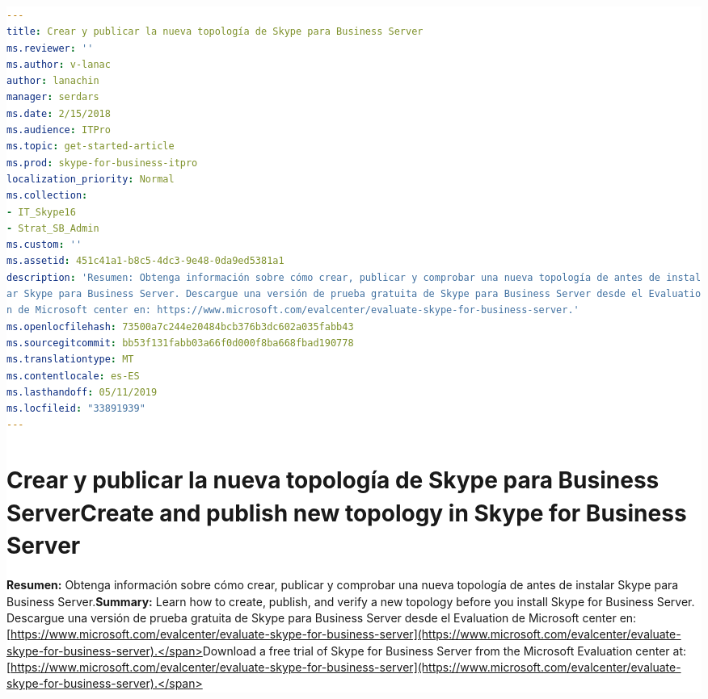```yaml
---
title: Crear y publicar la nueva topología de Skype para Business Server
ms.reviewer: ''
ms.author: v-lanac
author: lanachin
manager: serdars
ms.date: 2/15/2018
ms.audience: ITPro
ms.topic: get-started-article
ms.prod: skype-for-business-itpro
localization_priority: Normal
ms.collection:
- IT_Skype16
- Strat_SB_Admin
ms.custom: ''
ms.assetid: 451c41a1-b8c5-4dc3-9e48-0da9ed5381a1
description: 'Resumen: Obtenga información sobre cómo crear, publicar y comprobar una nueva topología de antes de instalar Skype para Business Server. Descargue una versión de prueba gratuita de Skype para Business Server desde el Evaluation de Microsoft center en: https://www.microsoft.com/evalcenter/evaluate-skype-for-business-server.'
ms.openlocfilehash: 73500a7c244e20484bcb376b3dc602a035fabb43
ms.sourcegitcommit: bb53f131fabb03a66f0d000f8ba668fbad190778
ms.translationtype: MT
ms.contentlocale: es-ES
ms.lasthandoff: 05/11/2019
ms.locfileid: "33891939"
---
```

# <a name="create-and-publish-new-topology-in-skype-for-business-server"></a><span data-ttu-id="e3fdb-104">Crear y publicar la nueva topología de Skype para Business Server</span><span class="sxs-lookup"><span data-stu-id="e3fdb-104">Create and publish new topology in Skype for Business Server</span></span>
 
<span data-ttu-id="e3fdb-105">**Resumen:** Obtenga información sobre cómo crear, publicar y comprobar una nueva topología de antes de instalar Skype para Business Server.</span><span class="sxs-lookup"><span data-stu-id="e3fdb-105">**Summary:** Learn how to create, publish, and verify a new topology before you install Skype for Business Server.</span></span> <span data-ttu-id="e3fdb-106">Descargue una versión de prueba gratuita de Skype para Business Server desde el Evaluation de Microsoft center en: [https://www.microsoft.com/evalcenter/evaluate-skype-for-business-server](https://www.microsoft.com/evalcenter/evaluate-skype-for-business-server).</span><span class="sxs-lookup"><span data-stu-id="e3fdb-106">Download a free trial of Skype for Business Server from the Microsoft Evaluation center at: [https://www.microsoft.com/evalcenter/evaluate-skype-for-business-server](https://www.microsoft.com/evalcenter/evaluate-skype-for-business-server).</span></span>
  